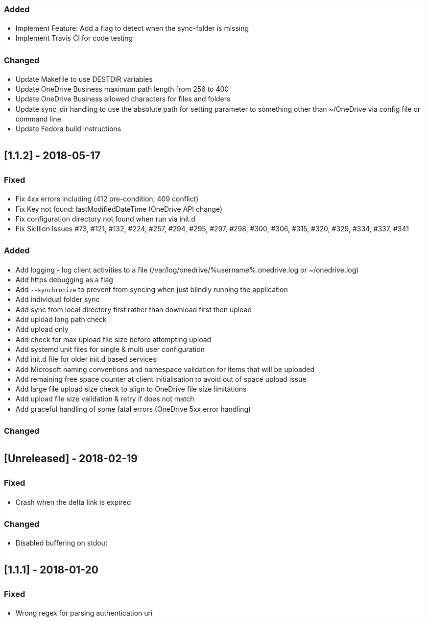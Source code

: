 ### Added
- Implement Feature: Add a flag to detect when the sync-folder is missing
- Implement Travis CI for code testing

### Changed
- Update Makefile to use DESTDIR variables
- Update OneDrive Business maximum path length from 256 to 400
- Update OneDrive Business allowed characters for files and folders
- Update sync_dir handling to use the absolute path for setting parameter to something other than ~/OneDrive via config file or command line
- Update Fedora build instructions

## [1.1.2] - 2018-05-17
### Fixed
- Fix 4xx errors including (412 pre-condition, 409 conflict)
- Fix Key not found: lastModifiedDateTime (OneDrive API change)
- Fix configuration directory not found when run via init.d
- Fix Skillion Issues #73, #121, #132, #224, #257, #294, #295, #297, #298, #300, #306, #315, #320, #329, #334, #337, #341
### Added
- Add logging - log client activities to a file (/var/log/onedrive/%username%.onedrive.log or ~/onedrive.log)
- Add https debugging as a flag
- Add `--synchronize` to prevent from syncing when just blindly running the application
- Add individual folder sync
- Add sync from local directory first rather than download first then upload
- Add upload long path check
- Add upload only
- Add check for max upload file size before attempting upload
- Add systemd unit files for single & multi user configuration
- Add init.d file for older init.d based services
- Add Microsoft naming conventions and namespace validation for items that will be uploaded
- Add remaining free space counter at client initialisation to avoid out of space upload issue
- Add large file upload size check to align to OneDrive file size limitations
- Add upload file size validation & retry if does not match
- Add graceful handling of some fatal errors (OneDrive 5xx error handling)
### Changed

## [Unreleased] - 2018-02-19
### Fixed
- Crash when the delta link is expired
### Changed
- Disabled buffering on stdout

## [1.1.1] - 2018-01-20
### Fixed
- Wrong regex for parsing authentication uri
